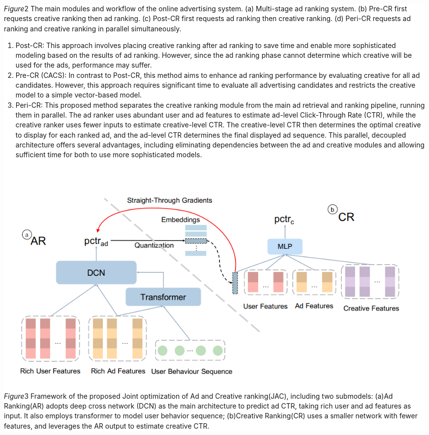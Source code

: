 $Figure 2$
The main modules and workflow of the online advertising system. (a) Multi-stage ad ranking system. (b) Pre-CR first
requests creative ranking then ad ranking. (c) Post-CR first requests ad ranking then creative ranking. (d) Peri-CR requests ad
ranking and creative ranking in parallel simultaneously.
<ol>
<li>Post-CR: This approach involves placing creative ranking after ad ranking to save time and enable more sophisticated modeling based on the results of ad ranking. However, since the ad ranking phase cannot determine which creative will be used for the ads, performance may suffer.
</li>
<li>
Pre-CR (CACS): In contrast to Post-CR, this method aims to enhance ad ranking performance by evaluating creative for all ad candidates. However, this approach requires significant time to evaluate all advertising candidates and restricts the creative model to a simple vector-based model.
</li>
<li>
Peri-CR: This proposed method separates the creative ranking module from the main ad retrieval and ranking pipeline, running them in parallel. The ad ranker uses abundant user and ad features to estimate ad-level Click-Through Rate (CTR), while the creative ranker uses fewer inputs to estimate creative-level CTR. The creative-level CTR then determines the optimal creative to display for each ranked ad, and the ad-level CTR determines the final displayed ad sequence. This parallel, decoupled architecture offers several advantages, including eliminating dependencies between the ad and creative modules and allowing sufficient time for both to use more sophisticated models.
</li>
</ol>
<br>

![Figure3](../../images/DS503_24S/Parallel_Ranking_of_Ads_and_Creatives_in_Real_Time_Advertising_Systems/Figure3.png)

$Figure 3$ Framework of the proposed Joint optimization of Ad and Creative ranking(JAC), including two submodels: (a)Ad Ranking(AR) adopts deep cross network (DCN) as the main architecture to predict ad CTR, taking rich user and ad features as input. It also employs transformer to model user behavior sequence; (b)Creative Ranking(CR) uses a smaller network with fewer features, and leverages the AR output to estimate creative CTR. 
